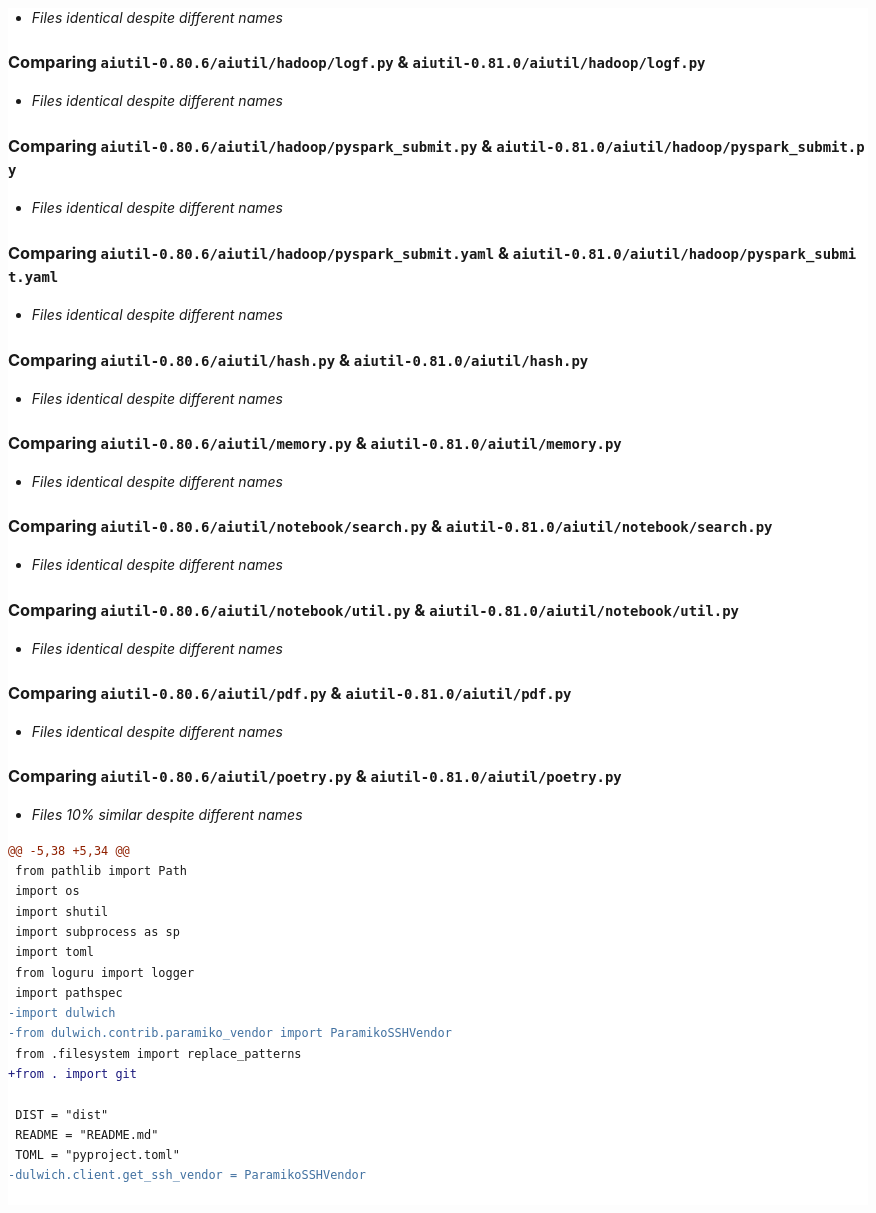 * *Files identical despite different names*

### Comparing `aiutil-0.80.6/aiutil/hadoop/logf.py` & `aiutil-0.81.0/aiutil/hadoop/logf.py`

 * *Files identical despite different names*

### Comparing `aiutil-0.80.6/aiutil/hadoop/pyspark_submit.py` & `aiutil-0.81.0/aiutil/hadoop/pyspark_submit.py`

 * *Files identical despite different names*

### Comparing `aiutil-0.80.6/aiutil/hadoop/pyspark_submit.yaml` & `aiutil-0.81.0/aiutil/hadoop/pyspark_submit.yaml`

 * *Files identical despite different names*

### Comparing `aiutil-0.80.6/aiutil/hash.py` & `aiutil-0.81.0/aiutil/hash.py`

 * *Files identical despite different names*

### Comparing `aiutil-0.80.6/aiutil/memory.py` & `aiutil-0.81.0/aiutil/memory.py`

 * *Files identical despite different names*

### Comparing `aiutil-0.80.6/aiutil/notebook/search.py` & `aiutil-0.81.0/aiutil/notebook/search.py`

 * *Files identical despite different names*

### Comparing `aiutil-0.80.6/aiutil/notebook/util.py` & `aiutil-0.81.0/aiutil/notebook/util.py`

 * *Files identical despite different names*

### Comparing `aiutil-0.80.6/aiutil/pdf.py` & `aiutil-0.81.0/aiutil/pdf.py`

 * *Files identical despite different names*

### Comparing `aiutil-0.80.6/aiutil/poetry.py` & `aiutil-0.81.0/aiutil/poetry.py`

 * *Files 10% similar despite different names*

```diff
@@ -5,38 +5,34 @@
 from pathlib import Path
 import os
 import shutil
 import subprocess as sp
 import toml
 from loguru import logger
 import pathspec
-import dulwich
-from dulwich.contrib.paramiko_vendor import ParamikoSSHVendor
 from .filesystem import replace_patterns
+from . import git
 
 DIST = "dist"
 README = "README.md"
 TOML = "pyproject.toml"
-dulwich.client.get_ssh_vendor = ParamikoSSHVendor
 
```